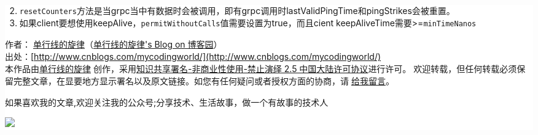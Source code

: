 2.  `resetCounters`方法是当grpc当中有数据时会被调用，即有grpc调用时lastValidPingTime和pingStrikes会被重置。
3.  如果client要想使用keepAlive，`permitWithoutCalls`值需要设置为true，而且cient keepAliveTime需要>=`minTimeNanos`

作者： [单行线的旋律](http://www.cnblogs.com/mycodingworld/)（[单行线的旋律's Blog on 博客园](http://www.cnblogs.com/mycodingworld/)）  
出处：[http://www.cnblogs.com/mycodingworld/](http://www.cnblogs.com/mycodingworld/)  
本作品由[单行线的旋律](http://www.cnblogs.com/mycodingworld/) 创作，采用[知识共享署名-非商业性使用-禁止演绎 2.5 中国大陆许可协议](http://creativecommons.org/licenses/by-nc-nd/2.5/cn/)进行许可。 欢迎转载，但任何转载必须保留完整文章，在显要地方显示署名以及原文链接。如您有任何疑问或者授权方面的协商，请 [给我留言](http://space.cnblogs.com/msg/send/mycodingworld)。

如果喜欢我的文章,欢迎关注我的公众号;分享技术、生活故事，做一个有故事的技术人

![](//upload.jianshu.io/users/qrcodes/6752673/qrcode_for_gh_77beb7ead590_258.jpg?imageMogr2/auto-orient/strip%7CimageView2/1/w/320/h/320)